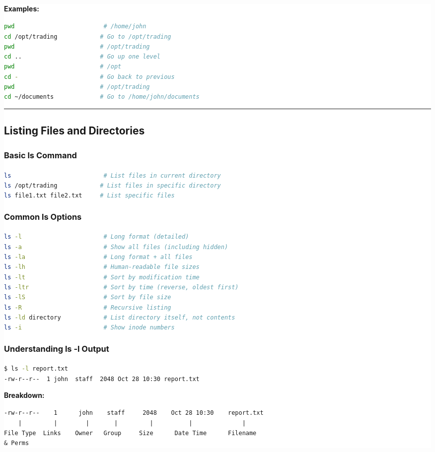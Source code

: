 **Examples:**
```bash
pwd                         # /home/john
cd /opt/trading            # Go to /opt/trading
pwd                        # /opt/trading
cd ..                      # Go up one level
pwd                        # /opt
cd -                       # Go back to previous
pwd                        # /opt/trading
cd ~/documents             # Go to /home/john/documents
```

---

## Listing Files and Directories

### Basic ls Command

```bash
ls                          # List files in current directory
ls /opt/trading            # List files in specific directory
ls file1.txt file2.txt     # List specific files
```

### Common ls Options

```bash
ls -l                       # Long format (detailed)
ls -a                       # Show all files (including hidden)
ls -la                      # Long format + all files
ls -lh                      # Human-readable file sizes
ls -lt                      # Sort by modification time
ls -ltr                     # Sort by time (reverse, oldest first)
ls -lS                      # Sort by file size
ls -R                       # Recursive listing
ls -ld directory            # List directory itself, not contents
ls -i                       # Show inode numbers
```

### Understanding ls -l Output

```bash
$ ls -l report.txt
-rw-r--r--  1 john  staff  2048 Oct 28 10:30 report.txt
```

**Breakdown:**
```
-rw-r--r--    1      john    staff     2048    Oct 28 10:30    report.txt
    |         |        |       |         |          |              |
File Type  Links    Owner   Group     Size      Date Time      Filename
& Perms
```
